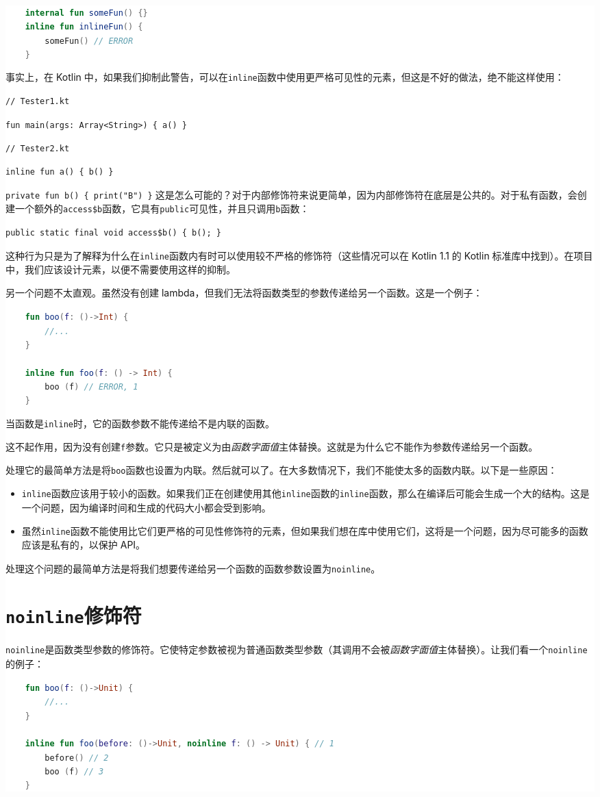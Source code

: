 ```kt
    internal fun someFun() {}  
    inline fun inlineFun() { 
        someFun() // ERROR 
    } 
```

事实上，在 Kotlin 中，如果我们抑制此警告，可以在`inline`函数中使用更严格可见性的元素，但这是不好的做法，绝不能这样使用：

`// Tester1.kt`

`fun main(args: Array<String>) { a() }`

`// Tester2.kt`

`inline fun a() { b() }`

`private fun b() { print("B") }` 这是怎么可能的？对于内部修饰符来说更简单，因为内部修饰符在底层是公共的。对于私有函数，会创建一个额外的`access$b`函数，它具有`public`可见性，并且只调用`b`函数：

`public static final void access$b() { b(); }`

这种行为只是为了解释为什么在`inline`函数内有时可以使用较不严格的修饰符（这些情况可以在 Kotlin 1.1 的 Kotlin 标准库中找到）。在项目中，我们应该设计元素，以便不需要使用这样的抑制。

另一个问题不太直观。虽然没有创建 lambda，但我们无法将函数类型的参数传递给另一个函数。这是一个例子：

```kt
    fun boo(f: ()->Int) { 
        //...  
    } 

    inline fun foo(f: () -> Int) { 
        boo (f) // ERROR, 1 
    } 
```

当函数是`inline`时，它的函数参数不能传递给不是内联的函数。

这不起作用，因为没有创建`f`参数。它只是被定义为由*函数字面值*主体替换。这就是为什么它不能作为参数传递给另一个函数。

处理它的最简单方法是将`boo`函数也设置为内联。然后就可以了。在大多数情况下，我们不能使太多的函数内联。以下是一些原因：

+   `inline`函数应该用于较小的函数。如果我们正在创建使用其他`inline`函数的`inline`函数，那么在编译后可能会生成一个大的结构。这是一个问题，因为编译时间和生成的代码大小都会受到影响。

+   虽然`inline`函数不能使用比它们更严格的可见性修饰符的元素，但如果我们想在库中使用它们，这将是一个问题，因为尽可能多的函数应该是私有的，以保护 API。

处理这个问题的最简单方法是将我们想要传递给另一个函数的函数参数设置为`noinline`。

# `noinline`修饰符

`noinline`是函数类型参数的修饰符。它使特定参数被视为普通函数类型参数（其调用不会被*函数字面值*主体替换）。让我们看一个`noinline`的例子：

```kt
    fun boo(f: ()->Unit) { 
        //... 
    } 

    inline fun foo(before: ()->Unit, noinline f: () -> Unit) { // 1 
        before() // 2 
        boo (f) // 3 
    } 
```
